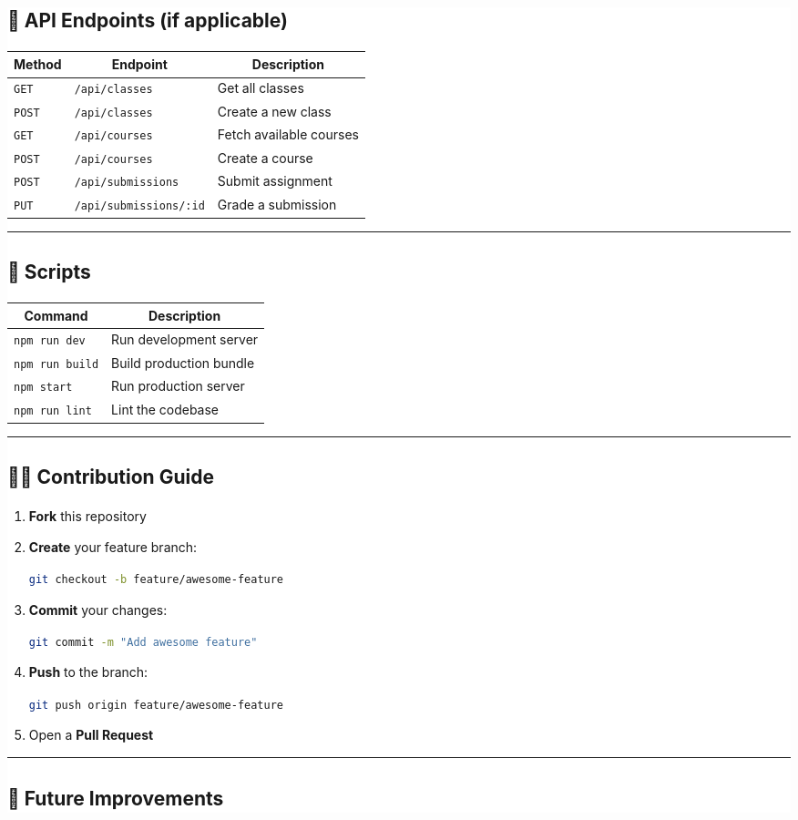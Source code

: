 ## 🧾 API Endpoints (if applicable)

| Method | Endpoint               | Description             |
| ------ | ---------------------- | ----------------------- |
| `GET`  | `/api/classes`         | Get all classes         |
| `POST` | `/api/classes`         | Create a new class      |
| `GET`  | `/api/courses`         | Fetch available courses |
| `POST` | `/api/courses`         | Create a course         |
| `POST` | `/api/submissions`     | Submit assignment       |
| `PUT`  | `/api/submissions/:id` | Grade a submission      |

---

## 🧰 Scripts

| Command         | Description             |
| --------------- | ----------------------- |
| `npm run dev`   | Run development server  |
| `npm run build` | Build production bundle |
| `npm start`     | Run production server   |
| `npm run lint`  | Lint the codebase       |

---

## 🧑‍💻 Contribution Guide

1. **Fork** this repository
2. **Create** your feature branch:

   ```bash
   git checkout -b feature/awesome-feature
   ```
3. **Commit** your changes:

   ```bash
   git commit -m "Add awesome feature"
   ```
4. **Push** to the branch:

   ```bash
   git push origin feature/awesome-feature
   ```
5. Open a **Pull Request**

---

## 🔮 Future Improvements
